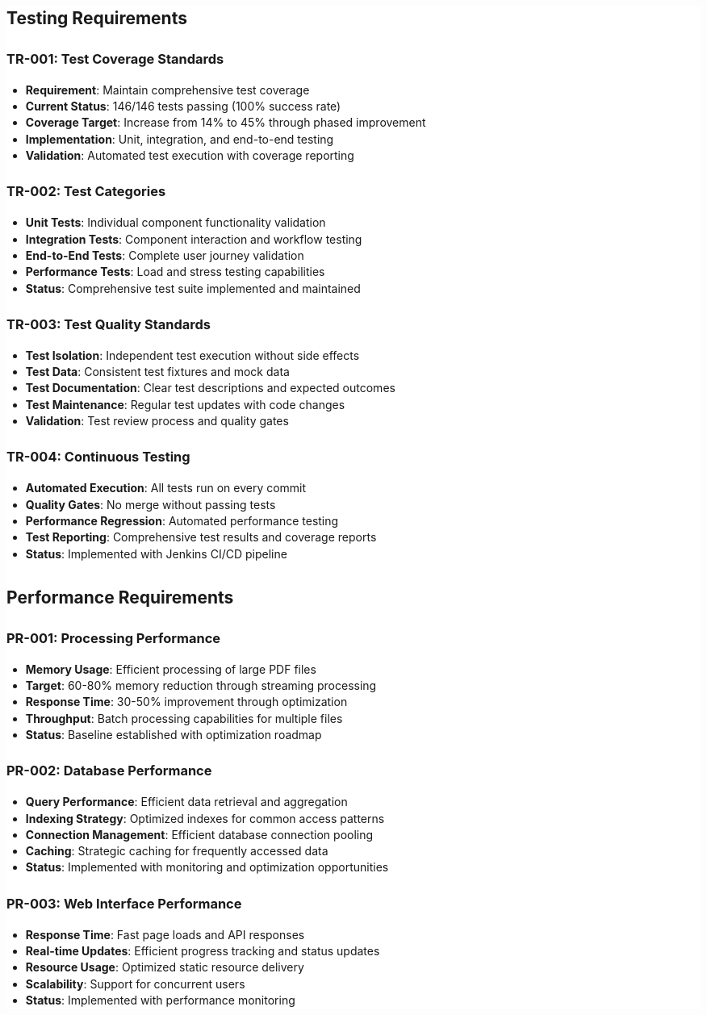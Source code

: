 ## Testing Requirements

### TR-001: Test Coverage Standards
- **Requirement**: Maintain comprehensive test coverage
- **Current Status**: 146/146 tests passing (100% success rate)
- **Coverage Target**: Increase from 14% to 45% through phased improvement
- **Implementation**: Unit, integration, and end-to-end testing
- **Validation**: Automated test execution with coverage reporting

### TR-002: Test Categories
- **Unit Tests**: Individual component functionality validation
- **Integration Tests**: Component interaction and workflow testing
- **End-to-End Tests**: Complete user journey validation
- **Performance Tests**: Load and stress testing capabilities
- **Status**: Comprehensive test suite implemented and maintained

### TR-003: Test Quality Standards
- **Test Isolation**: Independent test execution without side effects
- **Test Data**: Consistent test fixtures and mock data
- **Test Documentation**: Clear test descriptions and expected outcomes
- **Test Maintenance**: Regular test updates with code changes
- **Validation**: Test review process and quality gates

### TR-004: Continuous Testing
- **Automated Execution**: All tests run on every commit
- **Quality Gates**: No merge without passing tests
- **Performance Regression**: Automated performance testing
- **Test Reporting**: Comprehensive test results and coverage reports
- **Status**: Implemented with Jenkins CI/CD pipeline

## Performance Requirements

### PR-001: Processing Performance
- **Memory Usage**: Efficient processing of large PDF files
- **Target**: 60-80% memory reduction through streaming processing
- **Response Time**: 30-50% improvement through optimization
- **Throughput**: Batch processing capabilities for multiple files
- **Status**: Baseline established with optimization roadmap

### PR-002: Database Performance
- **Query Performance**: Efficient data retrieval and aggregation
- **Indexing Strategy**: Optimized indexes for common access patterns
- **Connection Management**: Efficient database connection pooling
- **Caching**: Strategic caching for frequently accessed data
- **Status**: Implemented with monitoring and optimization opportunities

### PR-003: Web Interface Performance
- **Response Time**: Fast page loads and API responses
- **Real-time Updates**: Efficient progress tracking and status updates
- **Resource Usage**: Optimized static resource delivery
- **Scalability**: Support for concurrent users
- **Status**: Implemented with performance monitoring
